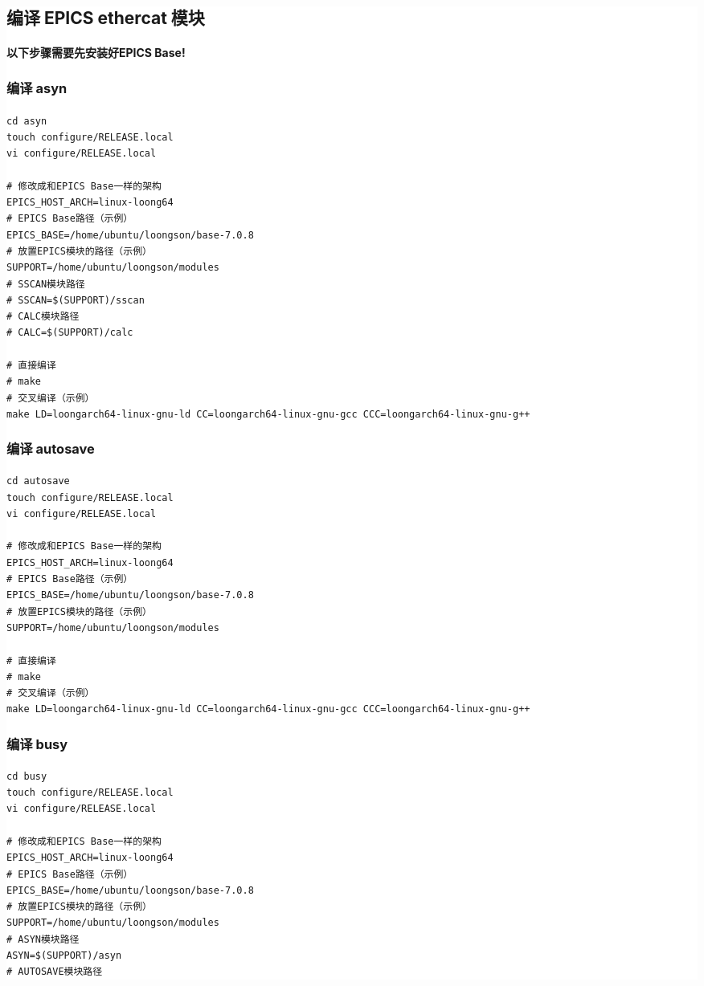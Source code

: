 ## 编译 **EPICS** ethercat 模块

**以下步骤需要先安装好EPICS Base!**

### 编译 asyn

``` shell
cd asyn
touch configure/RELEASE.local
vi configure/RELEASE.local

# 修改成和EPICS Base一样的架构
EPICS_HOST_ARCH=linux-loong64
# EPICS Base路径（示例）
EPICS_BASE=/home/ubuntu/loongson/base-7.0.8
# 放置EPICS模块的路径（示例）
SUPPORT=/home/ubuntu/loongson/modules
# SSCAN模块路径
# SSCAN=$(SUPPORT)/sscan
# CALC模块路径
# CALC=$(SUPPORT)/calc

# 直接编译
# make
# 交叉编译（示例）
make LD=loongarch64-linux-gnu-ld CC=loongarch64-linux-gnu-gcc CCC=loongarch64-linux-gnu-g++
```

### 编译 autosave

``` shell
cd autosave
touch configure/RELEASE.local
vi configure/RELEASE.local

# 修改成和EPICS Base一样的架构
EPICS_HOST_ARCH=linux-loong64
# EPICS Base路径（示例）
EPICS_BASE=/home/ubuntu/loongson/base-7.0.8
# 放置EPICS模块的路径（示例）
SUPPORT=/home/ubuntu/loongson/modules

# 直接编译
# make
# 交叉编译（示例）
make LD=loongarch64-linux-gnu-ld CC=loongarch64-linux-gnu-gcc CCC=loongarch64-linux-gnu-g++
```

### 编译 busy

``` shell
cd busy
touch configure/RELEASE.local
vi configure/RELEASE.local

# 修改成和EPICS Base一样的架构
EPICS_HOST_ARCH=linux-loong64
# EPICS Base路径（示例）
EPICS_BASE=/home/ubuntu/loongson/base-7.0.8
# 放置EPICS模块的路径（示例）
SUPPORT=/home/ubuntu/loongson/modules
# ASYN模块路径
ASYN=$(SUPPORT)/asyn
# AUTOSAVE模块路径
```